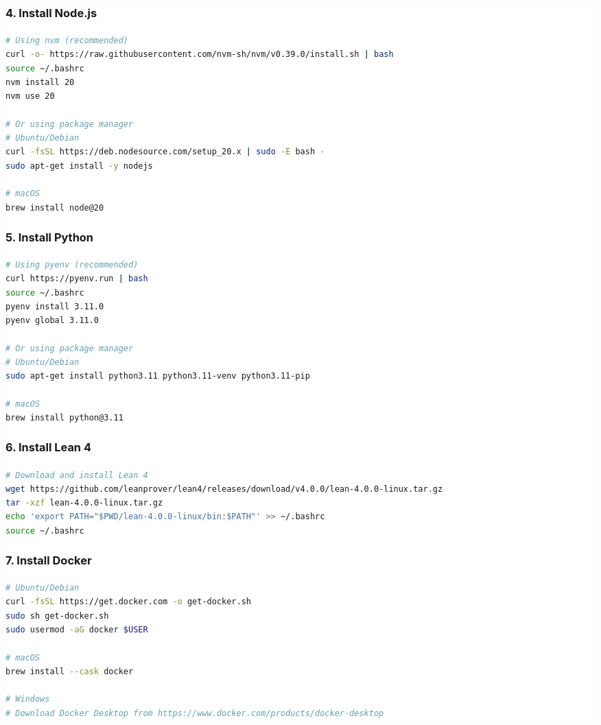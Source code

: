 ### 4. Install Node.js
```bash
# Using nvm (recommended)
curl -o- https://raw.githubusercontent.com/nvm-sh/nvm/v0.39.0/install.sh | bash
source ~/.bashrc
nvm install 20
nvm use 20

# Or using package manager
# Ubuntu/Debian
curl -fsSL https://deb.nodesource.com/setup_20.x | sudo -E bash -
sudo apt-get install -y nodejs

# macOS
brew install node@20
```

### 5. Install Python
```bash
# Using pyenv (recommended)
curl https://pyenv.run | bash
source ~/.bashrc
pyenv install 3.11.0
pyenv global 3.11.0

# Or using package manager
# Ubuntu/Debian
sudo apt-get install python3.11 python3.11-venv python3.11-pip

# macOS
brew install python@3.11
```

### 6. Install Lean 4
```bash
# Download and install Lean 4
wget https://github.com/leanprover/lean4/releases/download/v4.0.0/lean-4.0.0-linux.tar.gz
tar -xzf lean-4.0.0-linux.tar.gz
echo 'export PATH="$PWD/lean-4.0.0-linux/bin:$PATH"' >> ~/.bashrc
source ~/.bashrc
```

### 7. Install Docker
```bash
# Ubuntu/Debian
curl -fsSL https://get.docker.com -o get-docker.sh
sudo sh get-docker.sh
sudo usermod -aG docker $USER

# macOS
brew install --cask docker

# Windows
# Download Docker Desktop from https://www.docker.com/products/docker-desktop
```
